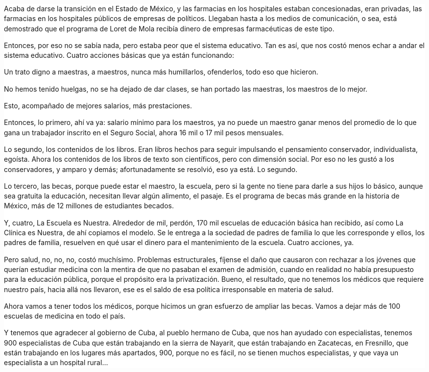 Acaba de darse la transición en el Estado de México, y las farmacias en los
hospitales estaban concesionadas, eran privadas, las farmacias en los
hospitales públicos de empresas de políticos. Llegaban hasta a los medios de
comunicación, o sea, está demostrado que el programa de Loret de Mola recibía
dinero de empresas farmacéuticas de este tipo.

Entonces, por eso no se sabía nada, pero estaba peor que el sistema educativo.
Tan es así, que nos costó menos echar a andar el sistema educativo. Cuatro
acciones básicas que ya están funcionando:

Un trato digno a maestras, a maestros, nunca más humillarlos, ofenderlos, todo
eso que hicieron.

No hemos tenido huelgas, no se ha dejado de dar clases, se han portado las
maestras, los maestros de lo mejor.

Esto, acompañado de mejores salarios, más prestaciones.

Entonces, lo primero, ahí va ya: salario mínimo para los maestros, ya no puede
un maestro ganar menos del promedio de lo que gana un trabajador inscrito en
el Seguro Social, ahora 16 mil o 17 mil pesos mensuales.

Lo segundo, los contenidos de los libros. Eran libros hechos para seguir
impulsando el pensamiento conservador, individualista, egoísta. Ahora los
contenidos de los libros de texto son científicos, pero con dimensión social.
Por eso no les gustó a los conservadores, y amparo y demás; afortunadamente se
resolvió, eso ya está. Lo segundo.

Lo tercero, las becas, porque puede estar el maestro, la escuela, pero si la
gente no tiene para darle a sus hijos lo básico, aunque sea gratuita la
educación, necesitan llevar algún alimento, el pasaje. Es el programa de becas
más grande en la historia de México, más de 12 millones de estudiantes
becados.

Y, cuatro, La Escuela es Nuestra. Alrededor de mil, perdón, 170 mil escuelas
de educación básica han recibido, así como La Clínica es Nuestra, de ahí
copiamos el modelo. Se le entrega a la sociedad de padres de familia lo que
les corresponde y ellos, los padres de familia, resuelven en qué usar el
dinero para el mantenimiento de la escuela. Cuatro acciones, ya.

Pero salud, no, no, no, costó muchísimo. Problemas estructurales, fíjense el
daño que causaron con rechazar a los jóvenes que querían estudiar medicina con
la mentira de que no pasaban el examen de admisión, cuando en realidad no
había presupuesto para la educación pública, porque el propósito era la
privatización. Bueno, el resultado, que no tenemos los médicos que requiere
nuestro país, hacia allá nos llevaron, ese es el saldo de esa política
irresponsable en materia de salud.

Ahora vamos a tener todos los médicos, porque hicimos un gran esfuerzo de
ampliar las becas. Vamos a dejar más de 100 escuelas de medicina en todo el
país.

Y tenemos que agradecer al gobierno de Cuba, al pueblo hermano de Cuba, que
nos han ayudado con especialistas, tenemos 900 especialistas de Cuba que están
trabajando en la sierra de Nayarit, que están trabajando en Zacatecas, en
Fresnillo, que están trabajando en los lugares más apartados, 900, porque no
es fácil, no se tienen muchos especialistas, y que vaya un especialista a un
hospital rural…
